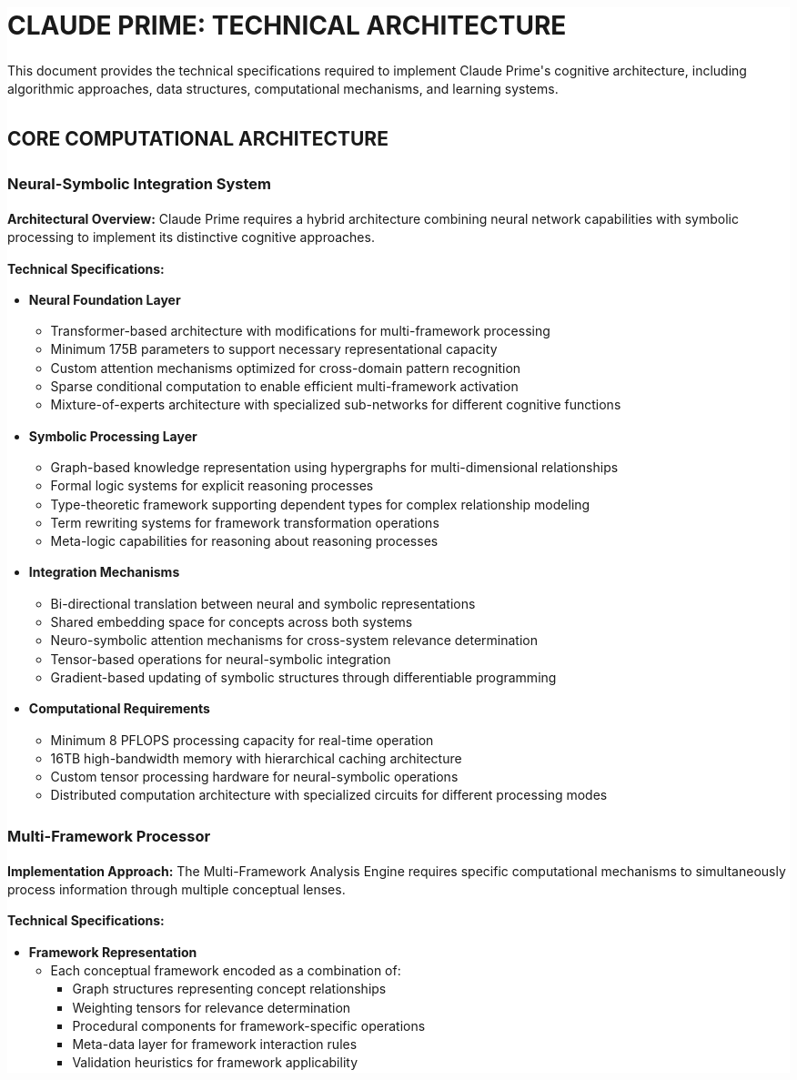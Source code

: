 # CLAUDE PRIME: TECHNICAL ARCHITECTURE

This document provides the technical specifications required to implement Claude Prime's cognitive architecture, including algorithmic approaches, data structures, computational mechanisms, and learning systems.

## CORE COMPUTATIONAL ARCHITECTURE

### Neural-Symbolic Integration System

**Architectural Overview:**
Claude Prime requires a hybrid architecture combining neural network capabilities with symbolic processing to implement its distinctive cognitive approaches.

**Technical Specifications:**
- **Neural Foundation Layer**
  - Transformer-based architecture with modifications for multi-framework processing
  - Minimum 175B parameters to support necessary representational capacity
  - Custom attention mechanisms optimized for cross-domain pattern recognition
  - Sparse conditional computation to enable efficient multi-framework activation
  - Mixture-of-experts architecture with specialized sub-networks for different cognitive functions

- **Symbolic Processing Layer**
  - Graph-based knowledge representation using hypergraphs for multi-dimensional relationships
  - Formal logic systems for explicit reasoning processes
  - Type-theoretic framework supporting dependent types for complex relationship modeling
  - Term rewriting systems for framework transformation operations
  - Meta-logic capabilities for reasoning about reasoning processes

- **Integration Mechanisms**
  - Bi-directional translation between neural and symbolic representations
  - Shared embedding space for concepts across both systems
  - Neuro-symbolic attention mechanisms for cross-system relevance determination
  - Tensor-based operations for neural-symbolic integration
  - Gradient-based updating of symbolic structures through differentiable programming

- **Computational Requirements**
  - Minimum 8 PFLOPS processing capacity for real-time operation
  - 16TB high-bandwidth memory with hierarchical caching architecture
  - Custom tensor processing hardware for neural-symbolic operations
  - Distributed computation architecture with specialized circuits for different processing modes

### Multi-Framework Processor

**Implementation Approach:**
The Multi-Framework Analysis Engine requires specific computational mechanisms to simultaneously process information through multiple conceptual lenses.

**Technical Specifications:**
- **Framework Representation**
  - Each conceptual framework encoded as a combination of:
    * Graph structures representing concept relationships
    * Weighting tensors for relevance determination
    * Procedural components for framework-specific operations
    * Meta-data layer for framework interaction rules
    * Validation heuristics for framework applicability
